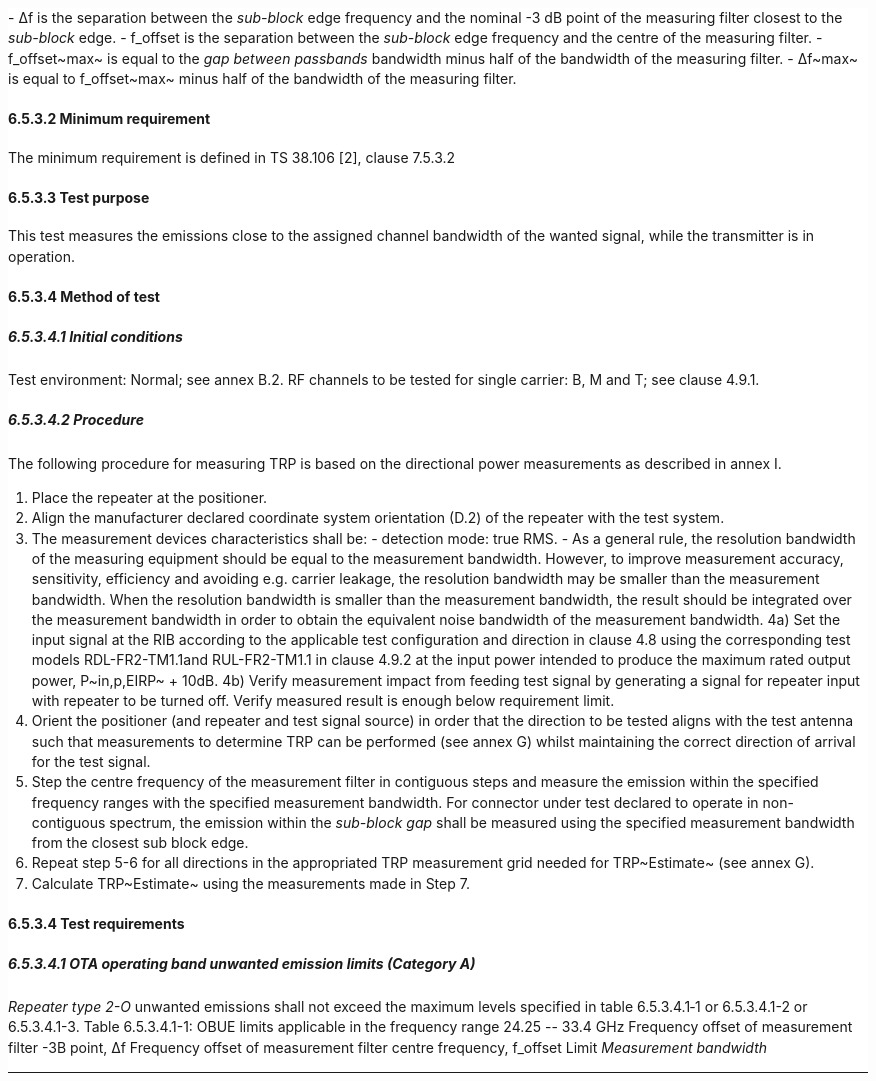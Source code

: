 \- ∆f is the separation between the _sub-block_ edge frequency and the nominal
-3 dB point of the measuring filter closest to the _sub-block_ edge.
\- f_offset is the separation between the _sub-block_ edge frequency and the
centre of the measuring filter.
\- f_offset~max~ is equal to the _gap between passbands_ bandwidth minus half
of the bandwidth of the measuring filter.
\- ∆f~max~ is equal to f_offset~max~ minus half of the bandwidth of the
measuring filter.
#### 6.5.3.2 Minimum requirement
The minimum requirement is defined in TS 38.106 [2], clause 7.5.3.2
#### 6.5.3.3 Test purpose
This test measures the emissions close to the assigned channel bandwidth of
the wanted signal, while the transmitter is in operation.
#### 6.5.3.4 Method of test
##### 6.5.3.4.1 Initial conditions
Test environment: Normal; see annex B.2.
RF channels to be tested for single carrier: B, M and T; see clause 4.9.1.
##### 6.5.3.4.2 Procedure
The following procedure for measuring TRP is based on the directional power
measurements as described in annex I.
1) Place the repeater at the positioner.
2) Align the manufacturer declared coordinate system orientation (D.2) of the
repeater with the test system.
3) The measurement devices characteristics shall be:
\- detection mode: true RMS.
\- As a general rule, the resolution bandwidth of the measuring equipment
should be equal to the measurement bandwidth. However, to improve measurement
accuracy, sensitivity, efficiency and avoiding e.g. carrier leakage, the
resolution bandwidth may be smaller than the measurement bandwidth. When the
resolution bandwidth is smaller than the measurement bandwidth, the result
should be integrated over the measurement bandwidth in order to obtain the
equivalent noise bandwidth of the measurement bandwidth.
4a) Set the input signal at the RIB according to the applicable test
configuration and direction in clause 4.8 using the corresponding test models
RDL-FR2-TM1.1and RUL-FR2-TM1.1 in clause 4.9.2 at the input power intended to
produce the maximum rated output power, P~in,p,EIRP~ + 10dB.
4b) Verify measurement impact from feeding test signal by generating a signal
for repeater input with repeater to be turned off. Verify measured result is
enough below requirement limit.
5) Orient the positioner (and repeater and test signal source) in order that
the direction to be tested aligns with the test antenna such that measurements
to determine TRP can be performed (see annex G) whilst maintaining the correct
direction of arrival for the test signal.
6) Step the centre frequency of the measurement filter in contiguous steps and
measure the emission within the specified frequency ranges with the specified
measurement bandwidth. For connector under test declared to operate in non-
contiguous spectrum, the emission within the _sub-block gap_ shall be measured
using the specified measurement bandwidth from the closest sub block edge.
7) Repeat step 5-6 for all directions in the appropriated TRP measurement grid
needed for TRP~Estimate~ (see annex G).
8) Calculate TRP~Estimate~ using the measurements made in Step 7.
#### 6.5.3.4 Test requirements
##### 6.5.3.4.1 OTA operating band unwanted emission limits (Category A)
_Repeater type 2-O_ unwanted emissions shall not exceed the maximum levels
specified in table 6.5.3.4.1‑1 or 6.5.3.4.1-2 or 6.5.3.4.1-3.
Table 6.5.3.4.1-1: OBUE limits applicable in the frequency range 24.25 \--
33.4 GHz
Frequency offset of measurement filter -3B point, ∆f Frequency offset of
measurement filter centre frequency, f_offset Limit _Measurement bandwidth_
* * *